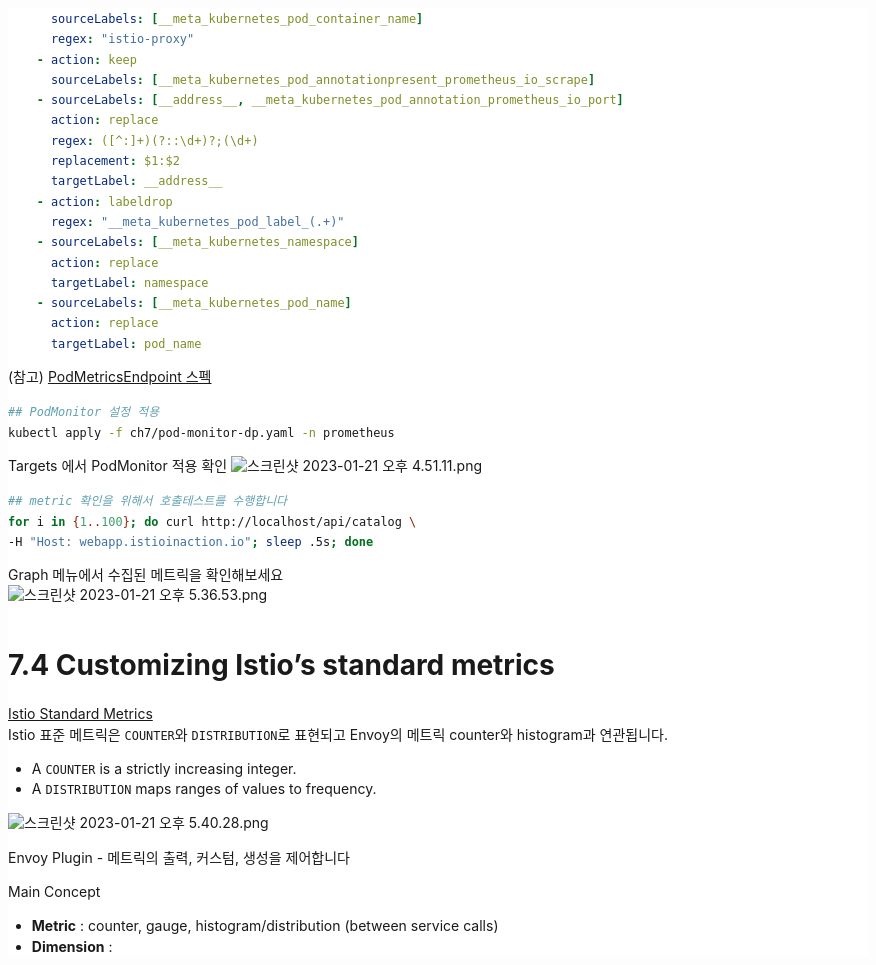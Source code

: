 ```yaml
      sourceLabels: [__meta_kubernetes_pod_container_name]
      regex: "istio-proxy"
    - action: keep
      sourceLabels: [__meta_kubernetes_pod_annotationpresent_prometheus_io_scrape]
    - sourceLabels: [__address__, __meta_kubernetes_pod_annotation_prometheus_io_port]
      action: replace
      regex: ([^:]+)(?::\d+)?;(\d+)
      replacement: $1:$2
      targetLabel: __address__
    - action: labeldrop
      regex: "__meta_kubernetes_pod_label_(.+)"
    - sourceLabels: [__meta_kubernetes_namespace]
      action: replace
      targetLabel: namespace
    - sourceLabels: [__meta_kubernetes_pod_name]
      action: replace
      targetLabel: pod_name
```
(참고) [PodMetricsEndpoint 스펙](https://github.com/prometheus-operator/prometheus-operator/blob/main/Documentation/api.md#monitoring.coreos.com/v1.PodMetricsEndpoint)

```bash
## PodMonitor 설정 적용
kubectl apply -f ch7/pod-monitor-dp.yaml -n prometheus
```

Targets 에서 PodMonitor 적용 확인
![스크린샷 2023-01-21 오후 4.51.11.png](/docs/assets/img/istio-in-action/%25E1%2584%2589%25E1%2585%25B3%25E1%2584%258F%25E1%2585%25B3%25E1%2584%2585%25E1%2585%25B5%25E1%2586%25AB%25E1%2584%2589%25E1%2585%25A3%25E1%2586%25BA_2023-01-21_%25E1%2584%258B%25E1%2585%25A9%25E1%2584%2592%25E1%2585%25AE_4.51.11.png)

```bash
## metric 확인을 위해서 호출테스트를 수행합니다
for i in {1..100}; do curl http://localhost/api/catalog \
-H "Host: webapp.istioinaction.io"; sleep .5s; done
```

Graph 메뉴에서 수집된 메트릭을 확인해보세요  
![스크린샷 2023-01-21 오후 5.36.53.png](/docs/assets/img/istio-in-action/%25E1%2584%2589%25E1%2585%25B3%25E1%2584%258F%25E1%2585%25B3%25E1%2584%2585%25E1%2585%25B5%25E1%2586%25AB%25E1%2584%2589%25E1%2585%25A3%25E1%2586%25BA_2023-01-21_%25E1%2584%258B%25E1%2585%25A9%25E1%2584%2592%25E1%2585%25AE_5.36.53.png)

# 7.4 Customizing Istio’s standard metrics

[Istio Standard Metrics](https://istio.io/latest/docs/reference/config/metrics/)    
Istio 표준 메트릭은 `COUNTER`와 `DISTRIBUTION`로 표현되고 Envoy의 메트릭 counter와 histogram과 연관됩니다.  
- A `COUNTER` is a strictly increasing integer.
- A `DISTRIBUTION` maps ranges of values to frequency.
  
![스크린샷 2023-01-21 오후 5.40.28.png](/docs/assets/img/istio-in-action/%25E1%2584%2589%25E1%2585%25B3%25E1%2584%258F%25E1%2585%25B3%25E1%2584%2585%25E1%2585%25B5%25E1%2586%25AB%25E1%2584%2589%25E1%2585%25A3%25E1%2586%25BA_2023-01-21_%25E1%2584%258B%25E1%2585%25A9%25E1%2584%2592%25E1%2585%25AE_5.40.28.png)

Envoy Plugin - 메트릭의 출력, 커스텀, 생성을 제어합니다

Main Concept  
- **Metric** : counter, gauge, histogram/distribution (between service calls)
- **Dimension** :
    